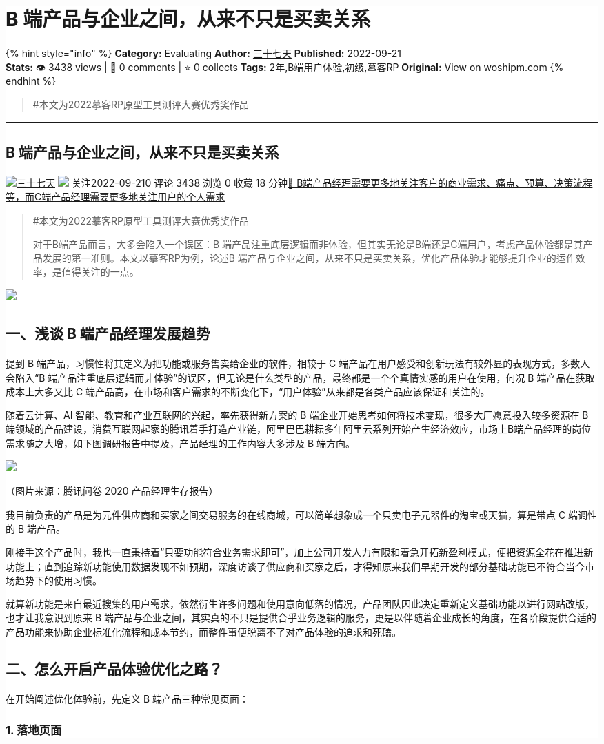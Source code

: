 # B 端产品与企业之间，从来不只是买卖关系
{% hint style="info" %}
**Category:** Evaluating
**Author:** [三十七天](https://www.woshipm.com/u/1173559)
**Published:** 2022-09-21  
**Stats:** 👁️ 3438 views | 💬 0 comments | ⭐ 0 collects
**Tags:** 2年,B端用户体验,初级,摹客RP
**Original:** [View on woshipm.com](https://www.woshipm.com/evaluating/5609750.html)
{% endhint %}
> #本文为2022摹客RP原型工具测评大赛优秀奖作品

---

## B 端产品与企业之间，从来不只是买卖关系

[![](https://image.woshipm.com/wp-files/2022/05/jUqMs0ENU2U3R8Tfcuk3.jpg!/both/72x72)](https://www.woshipm.com/u/1173559)[三十七天](https://www.woshipm.com/u/1173559) ![](https://static.woshipm.com/tag/1101_1@2x.png) 关注2022-09-210 评论 3438 浏览 0 收藏 18 分钟[🔗 B端产品经理需要更多地关注客户的商业需求、痛点、预算、决策流程等，而C端产品经理需要更多地关注用户的个人需求](https://ke.qidianla.com/courses/bcpm)

> #本文为2022摹客RP原型工具测评大赛优秀奖作品
> 
> 对于B端产品而言，大多会陷入一个误区：B 端产品注重底层逻辑而非体验，但其实无论是B端还是C端用户，考虑产品体验都是其产品发展的第一准则。本文以摹客RP为例，论述B 端产品与企业之间，从来不只是买卖关系，优化产品体验才能够提升企业的运作效率，是值得关注的一点。

![](https://image.woshipm.com/wp-files/2022/09/90BzOLeeqoUtiYsGpC7Z.jpg)

## 一、浅谈 B 端产品经理发展趋势

提到 B 端产品，习惯性将其定义为把功能或服务售卖给企业的软件，相较于 C 端产品在用户感受和创新玩法有较外显的表现方式，多数人会陷入“B 端产品注重底层逻辑而非体验”的误区，但无论是什么类型的产品，最终都是一个个真情实感的用户在使用，何况 B 端产品在获取成本上大多又比 C 端产品高，在市场和客户需求的不断变化下，“用户体验”从来都是各类产品应该保证和关注的。

随着云计算、AI 智能、教育和产业互联网的兴起，率先获得新方案的 B 端企业开始思考如何将技术变现，很多大厂愿意投入较多资源在 B 端领域的产品建设，消费互联网起家的腾讯着手打造产业链，阿里巴巴耕耘多年阿里云系列开始产生经济效应，市场上B端产品经理的岗位需求随之大增，如下图调研报告中提及，产品经理的工作内容大多涉及 B 端方向。

![](https://image.woshipm.com/wp-files/2022/09/H1tGSyoZ7POlGKGxMiEo.png)

（图片来源：腾讯问卷 2020 产品经理生存报告）

我目前负责的产品是为元件供应商和买家之间交易服务的在线商城，可以简单想象成一个只卖电子元器件的淘宝或天猫，算是带点 C 端调性的 B 端产品。

刚接手这个产品时，我也一直秉持着“只要功能符合业务需求即可”，加上公司开发人力有限和着急开拓新盈利模式，便把资源全花在推进新功能上；直到追踪新功能使用数据发现不如预期，深度访谈了供应商和买家之后，才得知原来我们早期开发的部分基础功能已不符合当今市场趋势下的使用习惯。

就算新功能是来自最近搜集的用户需求，依然衍生许多问题和使用意向低落的情况，产品团队因此决定重新定义基础功能以进行网站改版，也才让我意识到原来 B 端产品与企业之间，其实真的不只是提供合乎业务逻辑的服务，更是以伴随着企业成长的角度，在各阶段提供合适的产品功能来协助企业标准化流程和成本节约，而整件事便脱离不了对产品体验的追求和死磕。

## 二、怎么开启产品体验优化之路？

在开始阐述优化体验前，先定义 B 端产品三种常见页面：

### 1\. 落地页面
